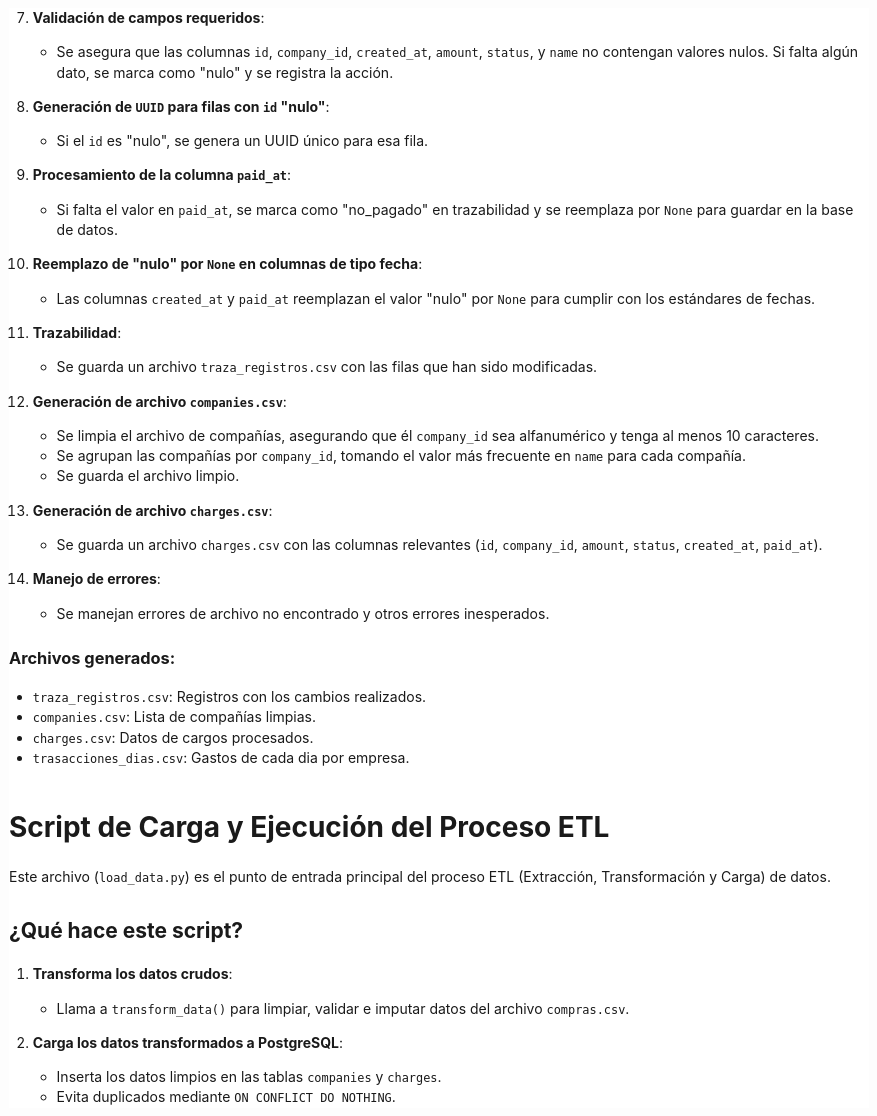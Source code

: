 7. **Validación de campos requeridos**:
   - Se asegura que las columnas `id`, `company_id`, `created_at`, `amount`, `status`, y `name` no contengan valores nulos.
   Si falta algún dato, se marca como "nulo" y se registra la acción.

8. **Generación de `UUID` para filas con `id` "nulo"**:
   - Si el `id` es "nulo", se genera un UUID único para esa fila.

9. **Procesamiento de la columna `paid_at`**:
   - Si falta el valor en `paid_at`, se marca como "no_pagado" en trazabilidad y se reemplaza por `None` para guardar 
   en la base de datos.

10. **Reemplazo de "nulo" por `None` en columnas de tipo fecha**:
    - Las columnas `created_at` y `paid_at` reemplazan el valor "nulo" por `None` para cumplir con los estándares de fechas.

11. **Trazabilidad**:
    - Se guarda un archivo `traza_registros.csv` con las filas que han sido modificadas.

12. **Generación de archivo `companies.csv`**:
    - Se limpia el archivo de compañías, asegurando que él `company_id` sea alfanumérico y tenga al menos 10 caracteres.
    - Se agrupan las compañías por `company_id`, tomando el valor más frecuente en `name` para cada compañía.
    - Se guarda el archivo limpio.

13. **Generación de archivo `charges.csv`**:
    - Se guarda un archivo `charges.csv` con las columnas relevantes (`id`, `company_id`, `amount`, `status`, `created_at`, `paid_at`).

14. **Manejo de errores**:
    - Se manejan errores de archivo no encontrado y otros errores inesperados.

### Archivos generados:
- `traza_registros.csv`: Registros con los cambios realizados.
- `companies.csv`: Lista de compañías limpias.
- `charges.csv`: Datos de cargos procesados.
- `trasacciones_dias.csv`: Gastos de cada dia por empresa.

# Script de Carga y Ejecución del Proceso ETL

Este archivo (`load_data.py`) es el punto de entrada principal del proceso ETL (Extracción, Transformación y Carga) de datos.

## ¿Qué hace este script?

1. **Transforma los datos crudos**:
   - Llama a `transform_data()` para limpiar, validar e imputar datos del archivo `compras.csv`.

2. **Carga los datos transformados a PostgreSQL**:
   - Inserta los datos limpios en las tablas `companies` y `charges`.
   - Evita duplicados mediante `ON CONFLICT DO NOTHING`.
